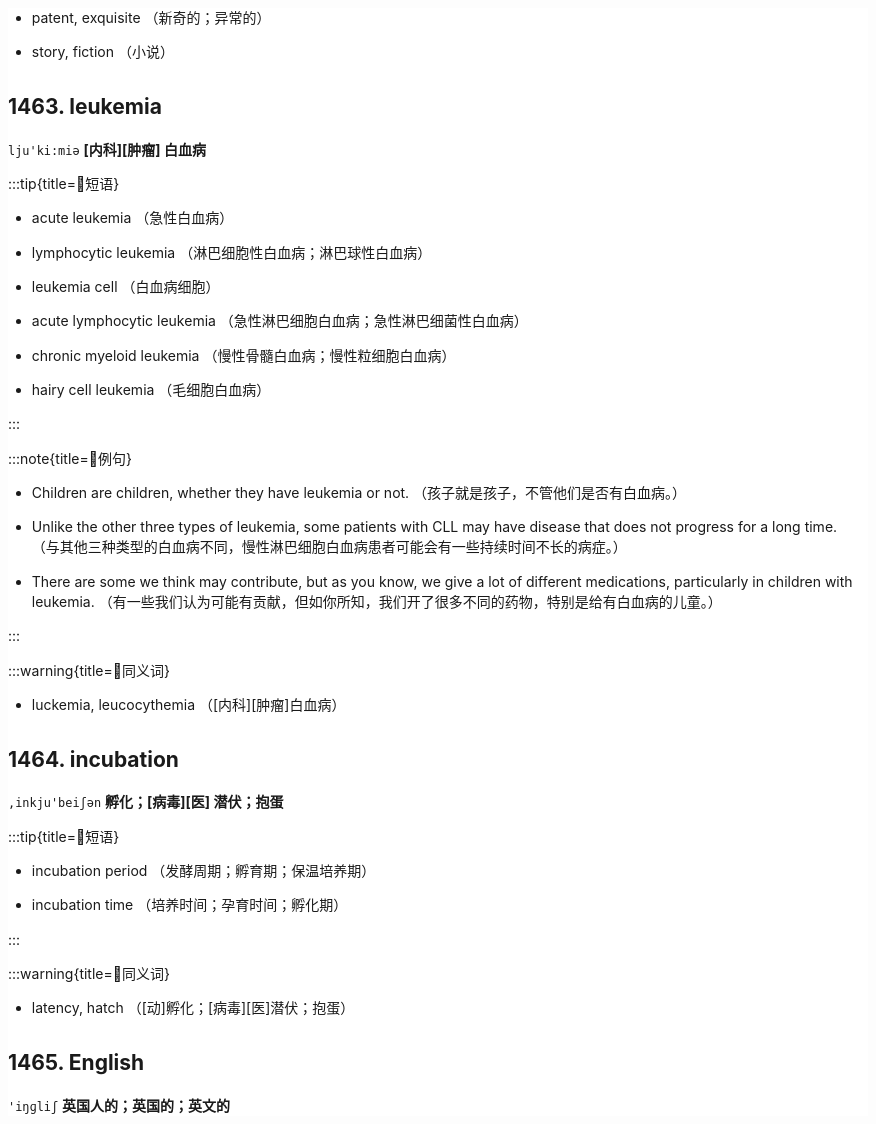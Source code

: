- patent, exquisite （新奇的；异常的）

- story, fiction （小说）


## 1463. leukemia

`lju'ki:miə`  **[内科][肿瘤] 白血病**

:::tip{title=🤩短语}

- acute leukemia （急性白血病）

- lymphocytic leukemia （淋巴细胞性白血病；淋巴球性白血病）

- leukemia cell （白血病细胞）

- acute lymphocytic leukemia （急性淋巴细胞白血病；急性淋巴细菌性白血病）

- chronic myeloid leukemia （慢性骨髓白血病；慢性粒细胞白血病）

- hairy cell leukemia （毛细胞白血病）

:::

:::note{title=🎤例句}

- Children are children, whether they have leukemia or not. （孩子就是孩子，不管他们是否有白血病。）

- Unlike the other three types of leukemia, some patients with CLL may have disease that does not progress for a long time. （与其他三种类型的白血病不同，慢性淋巴细胞白血病患者可能会有一些持续时间不长的病症。）

- There are some we think may contribute, but as you know, we give a lot of different medications, particularly in children with leukemia. （有一些我们认为可能有贡献，但如你所知，我们开了很多不同的药物，特别是给有白血病的儿童。）

:::

:::warning{title=🤔同义词}

- luckemia, leucocythemia （[内科][肿瘤]白血病）


## 1464. incubation

`,inkju'beiʃən`  **孵化；[病毒][医] 潜伏；抱蛋**

:::tip{title=🤩短语}

- incubation period （发酵周期；孵育期；保温培养期）

- incubation time （培养时间；孕育时间；孵化期）

:::

:::warning{title=🤔同义词}

- latency, hatch （[动]孵化；[病毒][医]潜伏；抱蛋）


## 1465. English

`'iŋɡliʃ`  **英国人的；英国的；英文的**
